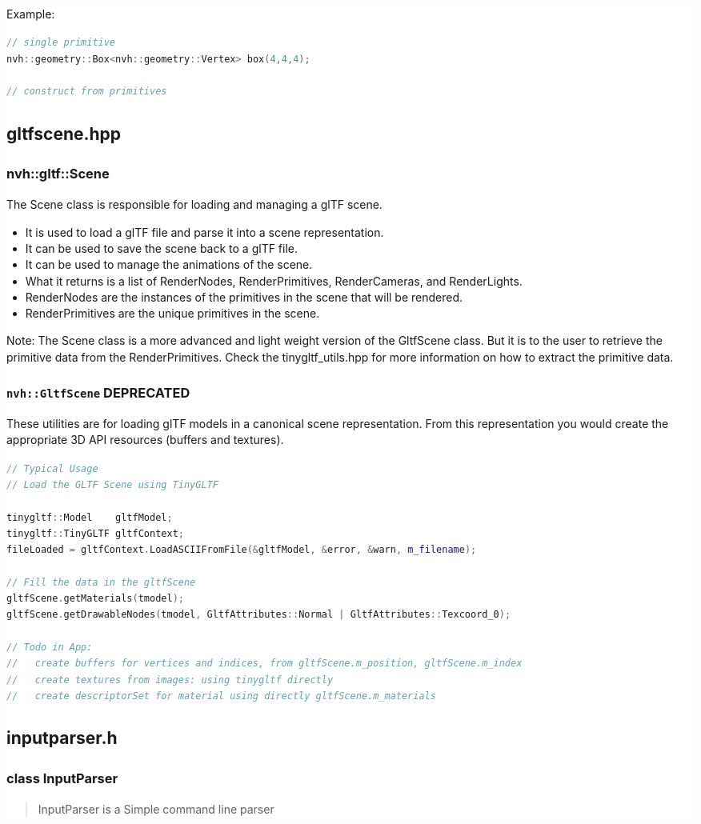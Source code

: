 Example:

```cpp
// single primitive
nvh::geometry::Box<nvh::geometry::Vertex> box(4,4,4);

// construct from primitives

```

## gltfscene.hpp

### nvh::gltf::Scene

The Scene class is responsible for loading and managing a glTF scene.
- It is used to load a glTF file and parse it into a scene representation.
- It can be used to save the scene back to a glTF file.
- It can be used to manage the animations of the scene.
- What it returns is a list of RenderNodes, RenderPrimitives, RenderCameras, and RenderLights.
-  RenderNodes are the instances of the primitives in the scene that will be rendered.
-  RenderPrimitives are the unique primitives in the scene.

Note: The Scene class is a more advanced and light weight version of the GltfScene class.
      But it is to the user to retrieve the primitive data from the RenderPrimitives.
      Check the tinygltf_utils.hpp for more information on how to extract the primitive data.

### `nvh::GltfScene` **DEPRECATED**

  These utilities are for loading glTF models in a
  canonical scene representation. From this representation
  you would create the appropriate 3D API resources (buffers
  and textures).

  ```cpp
  // Typical Usage
  // Load the GLTF Scene using TinyGLTF

  tinygltf::Model    gltfModel;
  tinygltf::TinyGLTF gltfContext;
  fileLoaded = gltfContext.LoadASCIIFromFile(&gltfModel, &error, &warn, m_filename);

  // Fill the data in the gltfScene
  gltfScene.getMaterials(tmodel);
  gltfScene.getDrawableNodes(tmodel, GltfAttributes::Normal | GltfAttributes::Texcoord_0);

  // Todo in App:
  //   create buffers for vertices and indices, from gltfScene.m_position, gltfScene.m_index
  //   create textures from images: using tinygltf directly
  //   create descriptorSet for material using directly gltfScene.m_materials
  ```


## inputparser.h
### class InputParser
> InputParser is a Simple command line parser
